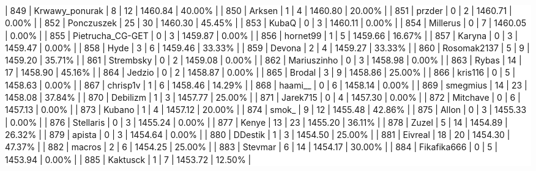 | 849 | Krwawy_ponurak       |      8 |       12 | 1460.84 |      40.00% |
| 850 | Arksen               |      1 |        4 | 1460.80 |      20.00% |
| 851 | przder               |      0 |        2 | 1460.71 |       0.00% |
| 852 | Ponczuszek           |     25 |       30 | 1460.30 |      45.45% |
| 853 | KubaQ                |      0 |        3 | 1460.11 |       0.00% |
| 854 | Millerus             |      0 |        7 | 1460.05 |       0.00% |
| 855 | Pietrucha_CG-GET     |      0 |        3 | 1459.87 |       0.00% |
| 856 | hornet99             |      1 |        5 | 1459.66 |      16.67% |
| 857 | Karyna               |      0 |        3 | 1459.47 |       0.00% |
| 858 | Hyde                 |      3 |        6 | 1459.46 |      33.33% |
| 859 | Devona               |      2 |        4 | 1459.27 |      33.33% |
| 860 | Rosomak2137          |      5 |        9 | 1459.20 |      35.71% |
| 861 | Strembsky            |      0 |        2 | 1459.08 |       0.00% |
| 862 | Mariuszinho          |      0 |        3 | 1458.98 |       0.00% |
| 863 | Rybas                |     14 |       17 | 1458.90 |      45.16% |
| 864 | Jedzio               |      0 |        2 | 1458.87 |       0.00% |
| 865 | Brodal               |      3 |        9 | 1458.86 |      25.00% |
| 866 | kris116              |      0 |        5 | 1458.63 |       0.00% |
| 867 | chrisp1v             |      1 |        6 | 1458.46 |      14.29% |
| 868 | haami__              |      0 |        6 | 1458.14 |       0.00% |
| 869 | smegmius             |     14 |       23 | 1458.08 |      37.84% |
| 870 | Debilizm             |      1 |        3 | 1457.77 |      25.00% |
| 871 | Jarek715             |      0 |        4 | 1457.30 |       0.00% |
| 872 | Mitchave             |      0 |        6 | 1457.13 |       0.00% |
| 873 | Kubano               |      1 |        4 | 1457.12 |      20.00% |
| 874 | smok_                |      9 |       12 | 1455.48 |      42.86% |
| 875 | Allon                |      0 |        3 | 1455.33 |       0.00% |
| 876 | Stellaris            |      0 |        3 | 1455.24 |       0.00% |
| 877 | Kenye                |     13 |       23 | 1455.20 |      36.11% |
| 878 | Zuzel                |      5 |       14 | 1454.89 |      26.32% |
| 879 | apista               |      0 |        3 | 1454.64 |       0.00% |
| 880 | DDestik              |      1 |        3 | 1454.50 |      25.00% |
| 881 | Eivreal              |     18 |       20 | 1454.30 |      47.37% |
| 882 | macros               |      2 |        6 | 1454.25 |      25.00% |
| 883 | Stevmar              |      6 |       14 | 1454.17 |      30.00% |
| 884 | Fikafika666          |      0 |        5 | 1453.94 |       0.00% |
| 885 | Kaktusck             |      1 |        7 | 1453.72 |      12.50% |